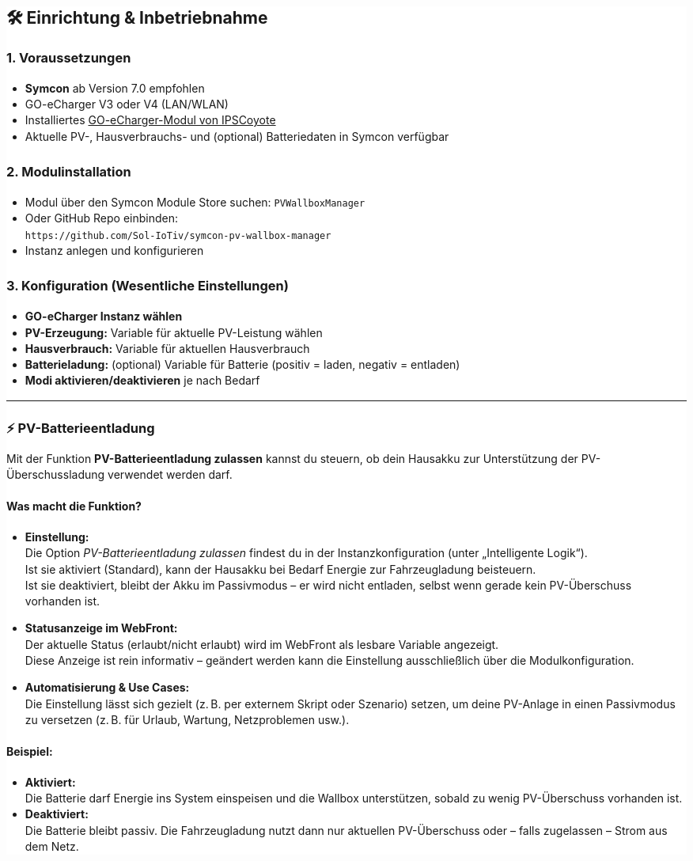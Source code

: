 
## 🛠️ Einrichtung & Inbetriebnahme

### 1. Voraussetzungen

- **Symcon** ab Version 7.0 empfohlen
- GO-eCharger V3 oder V4 (LAN/WLAN)
- Installiertes [GO-eCharger-Modul von IPSCoyote](https://github.com/IPSCoyote/GO-eCharger)
- Aktuelle PV-, Hausverbrauchs- und (optional) Batteriedaten in Symcon verfügbar

### 2. Modulinstallation

- Modul über den Symcon Module Store suchen: `PVWallboxManager`
- Oder GitHub Repo einbinden:  
  `https://github.com/Sol-IoTiv/symcon-pv-wallbox-manager`
- Instanz anlegen und konfigurieren

### 3. Konfiguration (Wesentliche Einstellungen)

- **GO-eCharger Instanz wählen**
- **PV-Erzeugung:** Variable für aktuelle PV-Leistung wählen
- **Hausverbrauch:** Variable für aktuellen Hausverbrauch
- **Batterieladung:** (optional) Variable für Batterie (positiv = laden, negativ = entladen)
- **Modi aktivieren/deaktivieren** je nach Bedarf

---

### ⚡ PV-Batterieentladung

Mit der Funktion **PV-Batterieentladung zulassen** kannst du steuern, ob dein Hausakku zur Unterstützung der PV-Überschussladung verwendet werden darf.

#### Was macht die Funktion?

- **Einstellung:**  
  Die Option *PV-Batterieentladung zulassen* findest du in der Instanzkonfiguration (unter „Intelligente Logik“).  
  Ist sie aktiviert (Standard), kann der Hausakku bei Bedarf Energie zur Fahrzeugladung beisteuern.  
  Ist sie deaktiviert, bleibt der Akku im Passivmodus – er wird nicht entladen, selbst wenn gerade kein PV-Überschuss vorhanden ist.

- **Statusanzeige im WebFront:**  
  Der aktuelle Status (erlaubt/nicht erlaubt) wird im WebFront als lesbare Variable angezeigt.  
  Diese Anzeige ist rein informativ – geändert werden kann die Einstellung ausschließlich über die Modulkonfiguration.

- **Automatisierung & Use Cases:**  
  Die Einstellung lässt sich gezielt (z. B. per externem Skript oder Szenario) setzen, um deine PV-Anlage in einen Passivmodus zu versetzen (z. B. für Urlaub, Wartung, Netzproblemen usw.).

#### Beispiel:

- **Aktiviert:**  
  Die Batterie darf Energie ins System einspeisen und die Wallbox unterstützen, sobald zu wenig PV-Überschuss vorhanden ist.
- **Deaktiviert:**  
  Die Batterie bleibt passiv. Die Fahrzeugladung nutzt dann nur aktuellen PV-Überschuss oder – falls zugelassen – Strom aus dem Netz.
